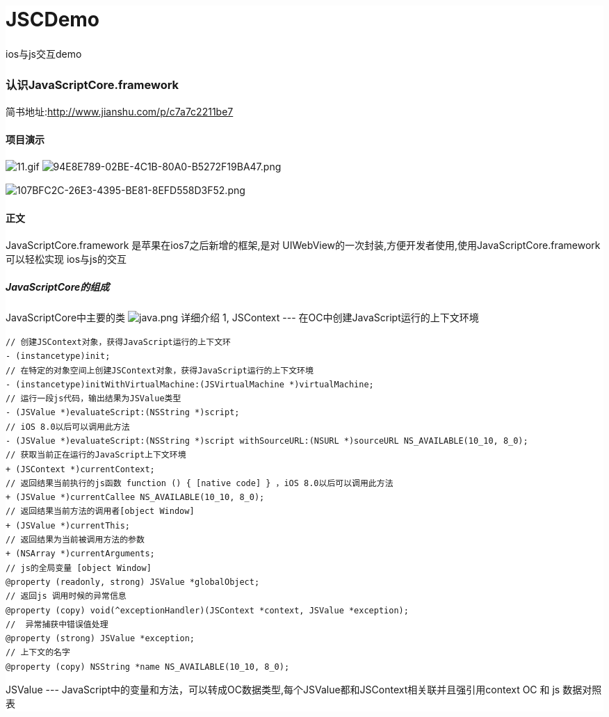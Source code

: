 # JSCDemo
ios与js交互demo
### 认识JavaScriptCore.framework
简书地址:http://www.jianshu.com/p/c7a7c2211be7
####  项目演示

![11.gif](http://upload-images.jianshu.io/upload_images/2845360-ac2e6d5ac71ece40.gif?imageMogr2/auto-orient/strip)
![94E8E789-02BE-4C1B-80A0-B5272F19BA47.png](http://upload-images.jianshu.io/upload_images/2845360-fecc50801af55aa2.png?imageMogr2/auto-orient/strip%7CimageView2/2/w/1240)

![107BFC2C-26E3-4395-BE81-8EFD558D3F52.png](http://upload-images.jianshu.io/upload_images/2845360-95351fbd2ddb914d.png?imageMogr2/auto-orient/strip%7CimageView2/2/w/1240)
#### 正文
JavaScriptCore.framework 是苹果在ios7之后新增的框架,是对 UIWebView的一次封装,方便开发者使用,使用JavaScriptCore.framework可以轻松实现 ios与js的交互 
##### JavaScriptCore的组成
JavaScriptCore中主要的类
![java.png](http://upload-images.jianshu.io/upload_images/2845360-8a05a212578bf2db.png?imageMogr2/auto-orient/strip%7CimageView2/2/w/1240)
详细介绍
1, JSContext --- 在OC中创建JavaScript运行的上下文环境

```
// 创建JSContext对象，获得JavaScript运行的上下文环
- (instancetype)init; 
// 在特定的对象空间上创建JSContext对象，获得JavaScript运行的上下文环境
- (instancetype)initWithVirtualMachine:(JSVirtualMachine *)virtualMachine;
// 运行一段js代码，输出结果为JSValue类型
- (JSValue *)evaluateScript:(NSString *)script;
// iOS 8.0以后可以调用此方法
- (JSValue *)evaluateScript:(NSString *)script withSourceURL:(NSURL *)sourceURL NS_AVAILABLE(10_10, 8_0);
// 获取当前正在运行的JavaScript上下文环境
+ (JSContext *)currentContext;
// 返回结果当前执行的js函数 function () { [native code] } ，iOS 8.0以后可以调用此方法
+ (JSValue *)currentCallee NS_AVAILABLE(10_10, 8_0);
// 返回结果当前方法的调用者[object Window]
+ (JSValue *)currentThis;
// 返回结果为当前被调用方法的参数
+ (NSArray *)currentArguments;
// js的全局变量 [object Window]
@property (readonly, strong) JSValue *globalObject;
// 返回js 调用时候的异常信息
@property (copy) void(^exceptionHandler)(JSContext *context, JSValue *exception);
//  异常捕获中错误值处理
@property (strong) JSValue *exception;
// 上下文的名字
@property (copy) NSString *name NS_AVAILABLE(10_10, 8_0);
```
JSValue --- JavaScript中的变量和方法，可以转成OC数据类型,每个JSValue都和JSContext相关联并且强引用context
OC 和 js 数据对照表
